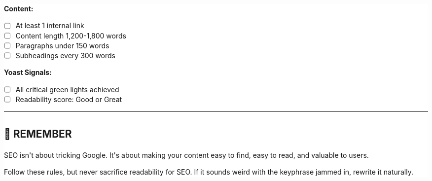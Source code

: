 **Content:**
- [ ] At least 1 internal link
- [ ] Content length 1,200-1,800 words
- [ ] Paragraphs under 150 words
- [ ] Subheadings every 300 words

**Yoast Signals:**
- [ ] All critical green lights achieved
- [ ] Readability score: Good or Great

---

## 🚀 REMEMBER

SEO isn't about tricking Google. It's about making your content easy to find, easy to read, and valuable to users.

Follow these rules, but never sacrifice readability for SEO. If it sounds weird with the keyphrase jammed in, rewrite it naturally.
